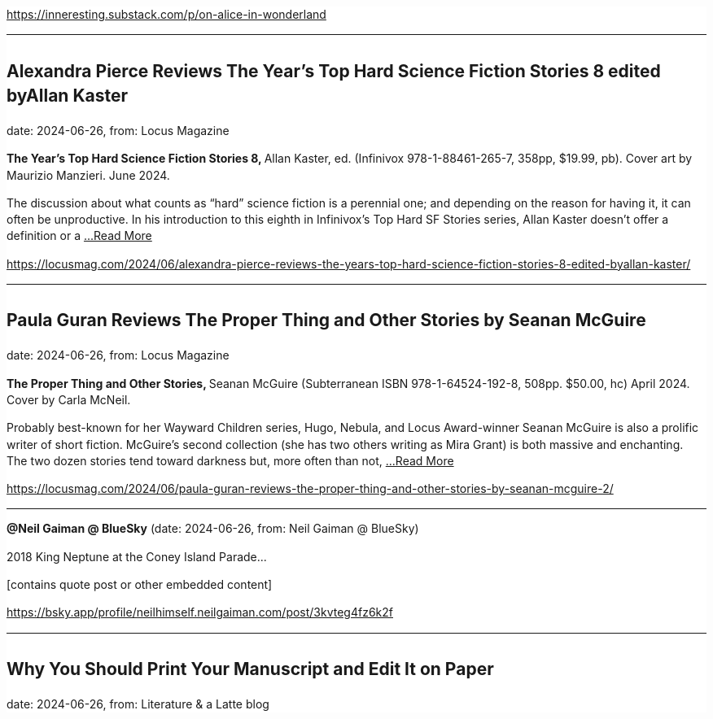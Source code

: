 <https://inneresting.substack.com/p/on-alice-in-wonderland>

---

## Alexandra Pierce Reviews The Year’s Top Hard Science Fiction Stories 8 edited byAllan Kaster

date: 2024-06-26, from: Locus Magazine

<p><strong>The Year’s Top Hard Science Fiction Stories 8, </strong>Allan Kaster, ed. (Infinivox 978-1-88461-265-7, 358pp, $19.99, pb). Cover art by Maurizio Man­zieri. June 2024.</p>
<p>The discussion about what counts as “hard” science fiction is a perennial one; and depending on the reason for having it, it can often be unproductive. In his introduction to this eighth in Infinivox’s Top Hard SF Stories series, Allan Kaster doesn’t offer a definition or a  <a href="https://locusmag.com/2024/06/alexandra-pierce-reviews-the-years-top-hard-science-fiction-stories-8-edited-byallan-kaster/" class="read-more">...Read More </a></p> 

<https://locusmag.com/2024/06/alexandra-pierce-reviews-the-years-top-hard-science-fiction-stories-8-edited-byallan-kaster/>

---

## Paula Guran Reviews The Proper Thing and Other Stories by Seanan McGuire

date: 2024-06-26, from: Locus Magazine

<p><strong>The Proper Thing and Other Stories, </strong>Seanan McGuire (Subterranean ISBN 978-1-64524-192-8, 508pp. $50.00, hc) April 2024. Cover by Carla McNeil.</p>
<p>Probably best-known for her Wayward Children series, Hugo, Nebula, and Locus Award-winner Seanan McGuire is also a prolific writer of short fiction. McGuire’s second collection (she has two others writing as Mira Grant) is both massive and enchanting. The two dozen stories tend toward darkness but, more often than not,  <a href="https://locusmag.com/2024/06/paula-guran-reviews-the-proper-thing-and-other-stories-by-seanan-mcguire-2/" class="read-more">...Read More </a></p> 

<https://locusmag.com/2024/06/paula-guran-reviews-the-proper-thing-and-other-stories-by-seanan-mcguire-2/>

---

**@Neil Gaiman @ BlueSky** (date: 2024-06-26, from: Neil Gaiman @ BlueSky)

2018 King Neptune at the Coney Island Parade...

[contains quote post or other embedded content] 

<https://bsky.app/profile/neilhimself.neilgaiman.com/post/3kvteg4fz6k2f>

---

## Why You Should Print Your Manuscript and Edit It on Paper

date: 2024-06-26, from: Literature & a Latte blog

